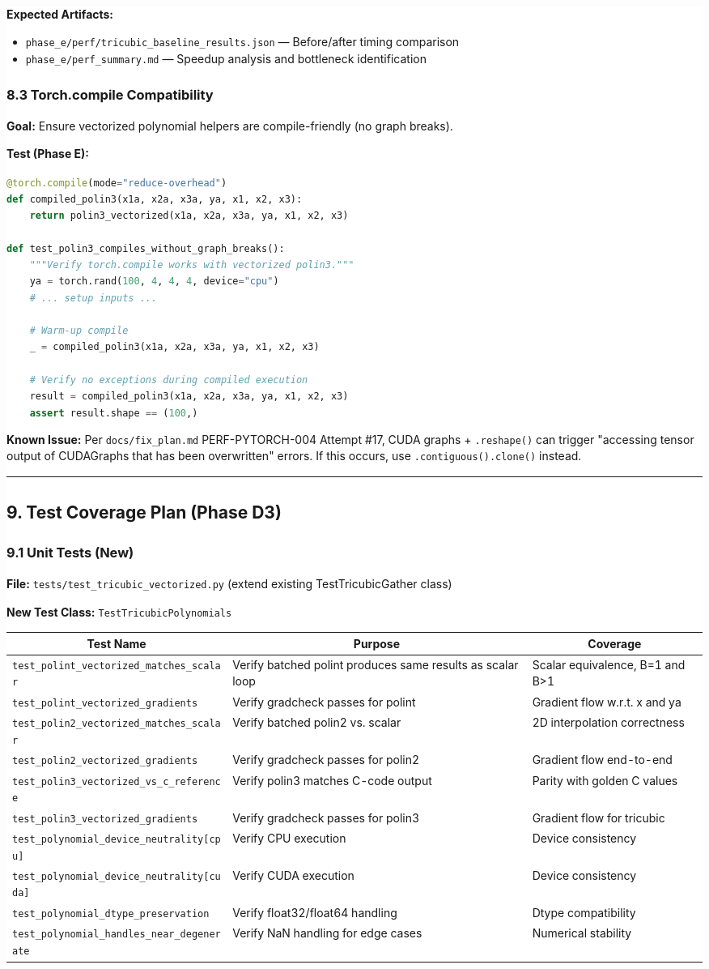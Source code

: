 **Expected Artifacts:**
- `phase_e/perf/tricubic_baseline_results.json` — Before/after timing comparison
- `phase_e/perf_summary.md` — Speedup analysis and bottleneck identification

### 8.3 Torch.compile Compatibility

**Goal:** Ensure vectorized polynomial helpers are compile-friendly (no graph breaks).

**Test (Phase E):**

```python
@torch.compile(mode="reduce-overhead")
def compiled_polin3(x1a, x2a, x3a, ya, x1, x2, x3):
    return polin3_vectorized(x1a, x2a, x3a, ya, x1, x2, x3)

def test_polin3_compiles_without_graph_breaks():
    """Verify torch.compile works with vectorized polin3."""
    ya = torch.rand(100, 4, 4, 4, device="cpu")
    # ... setup inputs ...

    # Warm-up compile
    _ = compiled_polin3(x1a, x2a, x3a, ya, x1, x2, x3)

    # Verify no exceptions during compiled execution
    result = compiled_polin3(x1a, x2a, x3a, ya, x1, x2, x3)
    assert result.shape == (100,)
```

**Known Issue:** Per `docs/fix_plan.md` PERF-PYTORCH-004 Attempt #17, CUDA graphs + `.reshape()` can trigger "accessing tensor output of CUDAGraphs that has been overwritten" errors. If this occurs, use `.contiguous().clone()` instead.

---

## 9. Test Coverage Plan (Phase D3)

### 9.1 Unit Tests (New)

**File:** `tests/test_tricubic_vectorized.py` (extend existing TestTricubicGather class)

**New Test Class:** `TestTricubicPolynomials`

| Test Name | Purpose | Coverage |
|-----------|---------|----------|
| `test_polint_vectorized_matches_scalar` | Verify batched polint produces same results as scalar loop | Scalar equivalence, B=1 and B>1 |
| `test_polint_vectorized_gradients` | Verify gradcheck passes for polint | Gradient flow w.r.t. x and ya |
| `test_polin2_vectorized_matches_scalar` | Verify batched polin2 vs. scalar | 2D interpolation correctness |
| `test_polin2_vectorized_gradients` | Verify gradcheck passes for polin2 | Gradient flow end-to-end |
| `test_polin3_vectorized_vs_c_reference` | Verify polin3 matches C-code output | Parity with golden C values |
| `test_polin3_vectorized_gradients` | Verify gradcheck passes for polin3 | Gradient flow for tricubic |
| `test_polynomial_device_neutrality[cpu]` | Verify CPU execution | Device consistency |
| `test_polynomial_device_neutrality[cuda]` | Verify CUDA execution | Device consistency |
| `test_polynomial_dtype_preservation` | Verify float32/float64 handling | Dtype compatibility |
| `test_polynomial_handles_near_degenerate` | Verify NaN handling for edge cases | Numerical stability |
